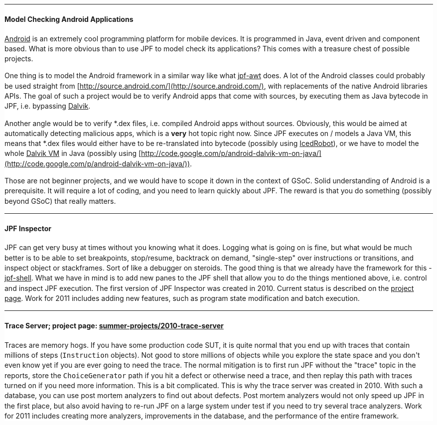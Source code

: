* * *

#### Model Checking Android Applications

[<span class="icon">​</span>Android](http://www.android.com) is an extremely cool programming platform for mobile devices. It is programmed in Java, event driven and component based. What is more obvious than to use JPF to model check its applications? This comes with a treasure chest of possible projects.

One thing is to model the Android framework in a similar way like what [jpf-awt](https://172.29.0.40/trac/jpf/wiki/projects/jpf-awt) does. A lot of the Android classes could probably be used straight from [<span class="icon">​</span>http://source.android.com/](http://source.android.com/), with replacements of the native Android libraries APIs. The goal of such a project would be to verify Android apps that come with sources, by executing them as Java bytecode in JPF, i.e. bypassing [<span class="icon">​</span>Dalvik](http://en.wikipedia.org/wiki/Dalvik_(software)).

Another angle would be to verify *.dex files, i.e. compiled Android apps without sources. Obviously, this would be aimed at automatically detecting malicious apps, which is a **very** hot topic right now. Since JPF executes on / models a Java VM, this means that *.dex files would either have to be re-translated into bytecode (possibly using [<span class="icon">​</span>IcedRobot](http://jroller.com/neugens/entry/introducing_icedrobot)), or we have to model the whole [<span class="icon">​</span>Dalvik VM](http://en.wikipedia.org/wiki/Dalvik_(software)) in Java (possibly using [<span class="icon">​</span>http://code.google.com/p/android-dalvik-vm-on-java/](http://code.google.com/p/android-dalvik-vm-on-java/)).

Those are <span class="underline">not beginner projects</span>, and we would have to scope it down in the context of GSoC. Solid understanding of Android is a prerequisite. It will require a lot of coding, and you need to learn quickly about JPF. The reward is that you do something (possibly beyond GSoC) that really matters.

* * *

#### JPF Inspector

JPF can get very busy at times without you knowing what it does. Logging what is going on is fine, but what would be much better is to be able to set breakpoints, stop/resume, backtrack on demand, "single-step" over instructions or transitions, and inspect object or stackframes. Sort of like a debugger on steroids. The good thing is that we already have the framework for this - [jpf-shell](https://172.29.0.40/trac/jpf/wiki/projects/jpf-shell). What we have in mind is to add new panes to the JPF shell that allow you to do the things mentioned above, i.e. control and inspect JPF execution. The first version of JPF Inspector was created in 2010\. Current status is described on the [project page](https://172.29.0.40/trac/jpf/wiki/projects/jpf-inspector). Work for 2011 includes adding new features, such as program state modification and batch execution.

* * *

#### Trace Server; project page: [summer-projects/2010-trace-server](https://172.29.0.40/trac/jpf/wiki/summer-projects/2010-trace-server)

Traces are memory hogs. If you have some production code SUT, it is quite normal that you end up with traces that contain millions of steps (<tt>Instruction</tt> objects). Not good to store millions of objects while you explore the state space and you don't even know yet if you are ever going to need the trace. The normal mitigation is to first run JPF without the "trace" topic in the reports, store the <tt>ChoiceGenerator</tt> path if you hit a defect or otherwise need a trace, and then replay this path with traces turned on if you need more information. This is a bit complicated. This is why the trace server was created in 2010\. With such a database, you can use post mortem analyzers to find out about defects. Post mortem analyzers would not only speed up JPF in the first place, but also avoid having to re-run JPF on a large system under test if you need to try several trace analyzers. Work for 2011 includes creating more analyzers, improvements in the database, and the performance of the entire framework.
